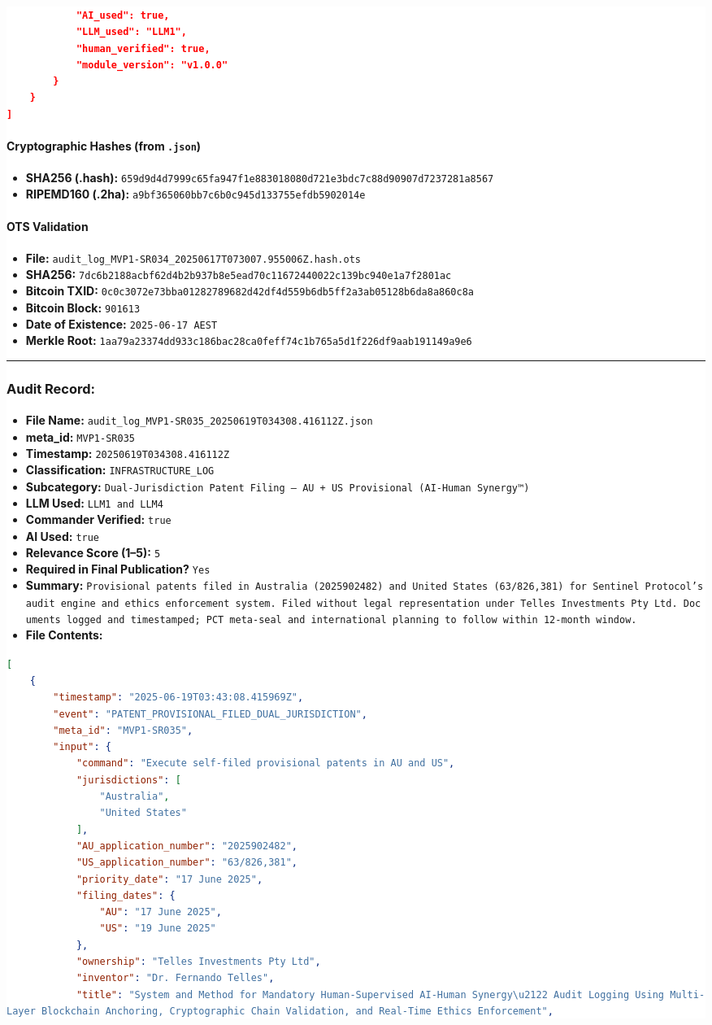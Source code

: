 ```json
            "AI_used": true,
            "LLM_used": "LLM1",
            "human_verified": true,
            "module_version": "v1.0.0"
        }
    }
]
```

#### Cryptographic Hashes (from `.json`)
- **SHA256 (.hash):** `659d9d4d7999c65fa947f1e883018080d721e3bdc7c88d90907d7237281a8567`
- **RIPEMD160 (.2ha):** `a9bf365060bb7c6b0c945d133755efdb5902014e`

#### OTS Validation
- **File:** `audit_log_MVP1-SR034_20250617T073007.955006Z.hash.ots`
- **SHA256:** `7dc6b2188acbf62d4b2b937b8e5ead70c11672440022c139bc940e1a7f2801ac`
- **Bitcoin TXID:** `0c0c3072e73bba01282789682d42df4d559b6db5ff2a3ab05128b6da8a860c8a`
- **Bitcoin Block:** `901613`
- **Date of Existence:** `2025-06-17 AEST`
- **Merkle Root:** `1aa79a23374dd933c186bac28ca0feff74c1b765a5d1f226df9aab191149a9e6`

---

### Audit Record:
- **File Name:** `audit_log_MVP1-SR035_20250619T034308.416112Z.json`
- **meta_id:** `MVP1-SR035`
- **Timestamp:** `20250619T034308.416112Z`
- **Classification:** `INFRASTRUCTURE_LOG`
- **Subcategory:** `Dual-Jurisdiction Patent Filing – AU + US Provisional (AI-Human Synergy™)`
- **LLM Used:** `LLM1 and LLM4`
- **Commander Verified:** `true`
- **AI Used:** `true`
- **Relevance Score (1–5):** `5`
- **Required in Final Publication?** `Yes`
- **Summary:** `Provisional patents filed in Australia (2025902482) and United States (63/826,381) for Sentinel Protocol’s audit engine and ethics enforcement system. Filed without legal representation under Telles Investments Pty Ltd. Documents logged and timestamped; PCT meta-seal and international planning to follow within 12-month window.`
- **File Contents:**
```json
[
    {
        "timestamp": "2025-06-19T03:43:08.415969Z",
        "event": "PATENT_PROVISIONAL_FILED_DUAL_JURISDICTION",
        "meta_id": "MVP1-SR035",
        "input": {
            "command": "Execute self-filed provisional patents in AU and US",
            "jurisdictions": [
                "Australia",
                "United States"
            ],
            "AU_application_number": "2025902482",
            "US_application_number": "63/826,381",
            "priority_date": "17 June 2025",
            "filing_dates": {
                "AU": "17 June 2025",
                "US": "19 June 2025"
            },
            "ownership": "Telles Investments Pty Ltd",
            "inventor": "Dr. Fernando Telles",
            "title": "System and Method for Mandatory Human-Supervised AI-Human Synergy\u2122 Audit Logging Using Multi-Layer Blockchain Anchoring, Cryptographic Chain Validation, and Real-Time Ethics Enforcement",
```